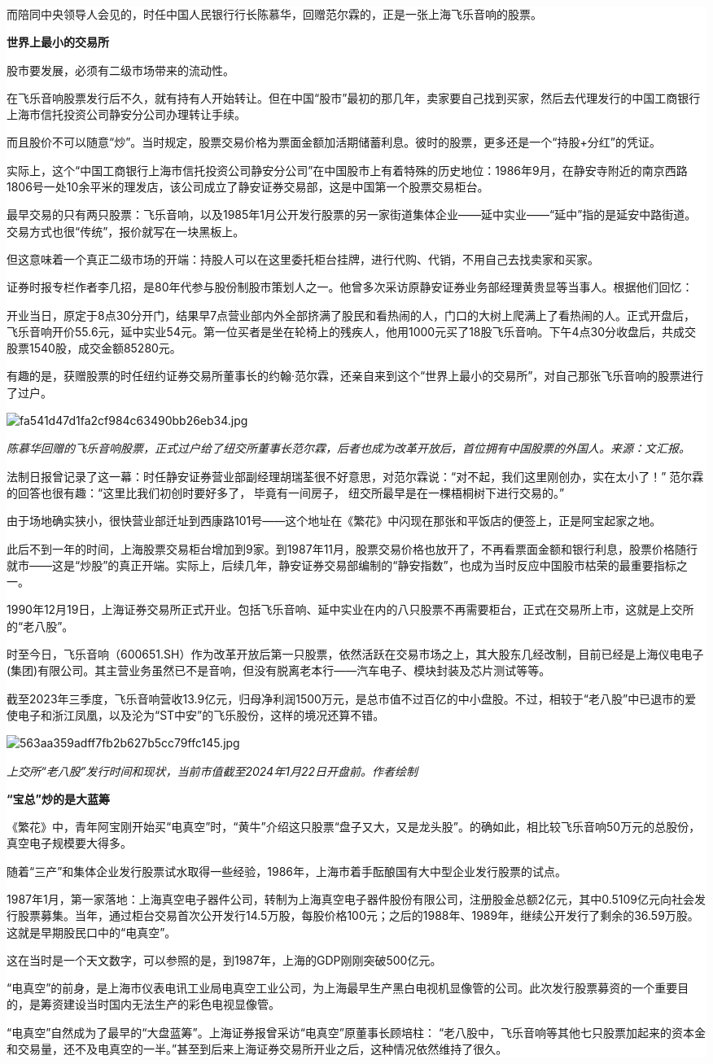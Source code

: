 而陪同中央领导人会见的，时任中国人民银行行长陈慕华，回赠范尔霖的，正是一张上海飞乐音响的股票。

**世界上最小的交易所**

股市要发展，必须有二级市场带来的流动性。

在飞乐音响股票发行后不久，就有持有人开始转让。但在中国“股市”最初的那几年，卖家要自己找到买家，然后去代理发行的中国工商银行上海市信托投资公司静安分公司办理转让手续。

而且股价不可以随意“炒”。当时规定，股票交易价格为票面金额加活期储蓄利息。彼时的股票，更多还是一个“持股+分红”的凭证。

实际上，这个“中国工商银行上海市信托投资公司静安分公司”在中国股市上有着特殊的历史地位：1986年9月，在静安寺附近的南京西路1806号一处10余平米的理发店，该公司成立了静安证券交易部，这是中国第一个股票交易柜台。

最早交易的只有两只股票：飞乐音响，以及1985年1月公开发行股票的另一家街道集体企业——延中实业——“延中”指的是延安中路街道。交易方式也很“传统”，报价就写在一块黑板上。

但这意味着一个真正二级市场的开端：持股人可以在这里委托柜台挂牌，进行代购、代销，不用自己去找卖家和买家。

证券时报专栏作者李几招，是80年代参与股份制股市策划人之一。他曾多次采访原静安证券业务部经理黄贵显等当事人。根据他们回忆：

开业当日，原定于8点30分开门，结果早7点营业部内外全部挤满了股民和看热闹的人，门口的大树上爬满上了看热闹的人。正式开盘后，飞乐音响开价55.6元，延中实业54元。第一位买者是坐在轮椅上的残疾人，他用1000元买了18股飞乐音响。下午4点30分收盘后，共成交股票1540股，成交金额85280元。

有趣的是，获赠股票的时任纽约证券交易所董事长的约翰·范尔霖，还亲自来到这个“世界上最小的交易所”，对自己那张飞乐音响的股票进行了过户。

![fa541d47d1fa2cf984c63490bb26eb34.jpg](https://raw.githubusercontent.com/qqhsx/qqnews_image/main/2024/01/22/《繁花》股市风云：有人炒股发家，上交所曾是“最小的交易所”/fa541d47d1fa2cf984c63490bb26eb34.jpg)

_陈慕华回赠的飞乐音响股票，正式过户给了纽交所董事长范尔霖，后者也成为改革开放后，首位拥有中国股票的外国人。来源：文汇报。_

法制日报曾记录了这一幕：时任静安证券营业部副经理胡瑞荃很不好意思，对范尔霖说：“对不起，我们这里刚创办，实在太小了！”
范尔霖的回答也很有趣：“这里比我们初创时要好多了， 毕竟有一间房子， 纽交所最早是在一棵梧桐树下进行交易的。”

由于场地确实狭小，很快营业部迁址到西康路101号——这个地址在《繁花》中闪现在那张和平饭店的便签上，正是阿宝起家之地。

此后不到一年的时间，上海股票交易柜台增加到9家。到1987年11月，股票交易价格也放开了，不再看票面金额和银行利息，股票价格随行就市——这是“炒股”的真正开端。实际上，后续几年，静安证券交易部编制的“静安指数”，也成为当时反应中国股市枯荣的最重要指标之一。

1990年12月19日，上海证券交易所正式开业。包括飞乐音响、延中实业在内的八只股票不再需要柜台，正式在交易所上市，这就是上交所的“老八股”。

时至今日，飞乐音响（600651.SH）作为改革开放后第一只股票，依然活跃在交易市场之上，其大股东几经改制，目前已经是上海仪电电子(集团)有限公司。其主营业务虽然已不是音响，但没有脱离老本行——汽车电子、模块封装及芯片测试等等。

截至2023年三季度，飞乐音响营收13.9亿元，归母净利润1500万元，是总市值不过百亿的中小盘股。不过，相较于“老八股”中已退市的爱使电子和浙江凤凰，以及沦为“ST中安”的飞乐股份，这样的境况还算不错。

![563aa359adff7fb2b627b5cc79ffc145.jpg](https://raw.githubusercontent.com/qqhsx/qqnews_image/main/2024/01/22/《繁花》股市风云：有人炒股发家，上交所曾是“最小的交易所”/563aa359adff7fb2b627b5cc79ffc145.jpg)

_上交所“老八股”发行时间和现状，当前市值截至2024年1月22日开盘前。作者绘制_

**“宝总”炒的是大蓝筹**

《繁花》中，青年阿宝刚开始买“电真空”时，“黄牛”介绍这只股票“盘子又大，又是龙头股”。的确如此，相比较飞乐音响50万元的总股份，真空电子规模要大得多。

随着“三产”和集体企业发行股票试水取得一些经验，1986年，上海市着手酝酿国有大中型企业发行股票的试点。

1987年1月，第一家落地：上海真空电子器件公司，转制为上海真空电子器件股份有限公司，注册股金总额2亿元，其中0.5109亿元向社会发行股票募集。当年，通过柜台交易首次公开发行14.5万股，每股价格100元；之后的1988年、1989年，继续公开发行了剩余的36.59万股。这就是早期股民口中的“电真空”。

这在当时是一个天文数字，可以参照的是，到1987年，上海的GDP刚刚突破500亿元。

“电真空”的前身，是上海市仪表电讯工业局电真空工业公司，为上海最早生产黑白电视机显像管的公司。此次发行股票募资的一个重要目的，是筹资建设当时国内无法生产的彩色电视显像管。

“电真空”自然成为了最早的“大盘蓝筹”。上海证券报曾采访“电真空”原董事长顾培柱：
“老八股中，飞乐音响等其他七只股票加起来的资本金和交易量，还不及电真空的一半。”甚至到后来上海证券交易所开业之后，这种情况依然维持了很久。
